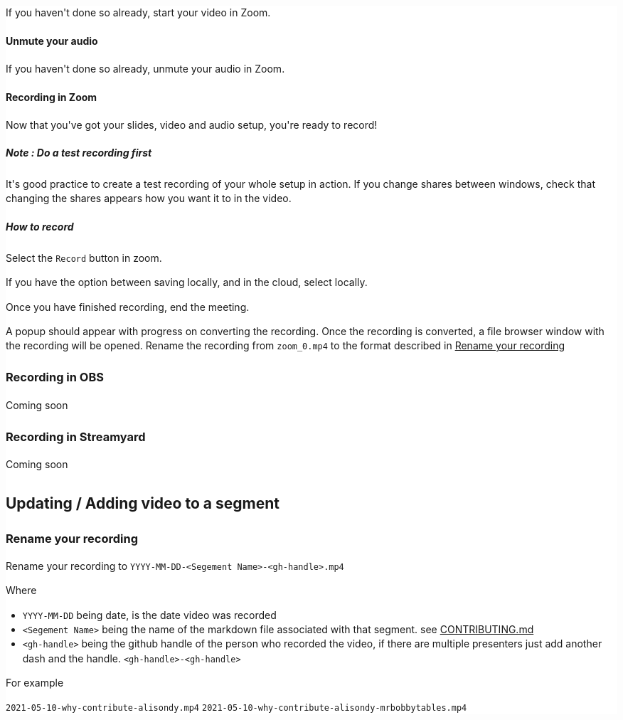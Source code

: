 If you haven't done so already, start your video in Zoom.

#### Unmute your audio

If you haven't done so already, unmute your audio in Zoom.

#### Recording in Zoom

Now that you've got your slides, video and audio setup, you're ready to record!

##### Note : Do a test recording first

It's good practice to create a test recording of your whole setup in action.
If you change shares between windows, check that changing the shares appears how you want it to in the video.

##### How to record

Select the ``Record`` button in zoom.

If you have the option between saving locally, and in the cloud, select locally.

Once you have finished recording, end the meeting.

A popup should appear with progress on converting the recording.
Once the recording is converted, a file browser window with the recording will be opened. Rename the recording from ``zoom_0.mp4`` to the format described in [Rename your recording](#rename-your-recording)

### Recording in OBS

Coming soon

### Recording in Streamyard

Coming soon

## Updating / Adding video to a segment

### Rename your recording

Rename your recording to ``YYYY-MM-DD-<Segement Name>-<gh-handle>.mp4`` 

Where 
* ``YYYY-MM-DD`` being date, is the date video was recorded
* ``<Segement Name>`` being the name of the markdown file associated with that segment. see [CONTRIBUTING.md](https://github.com/kubernetes/contributor-site/tree/workshop/content/en/workshop/CONTRIBUTING.md#list-of-segments)
* ``<gh-handle>`` being the github handle of the person who recorded the video, if there are multiple presenters just add another dash and the handle. ``<gh-handle>-<gh-handle>``

For example

``2021-05-10-why-contribute-alisondy.mp4`` 
``2021-05-10-why-contribute-alisondy-mrbobbytables.mp4`` 
